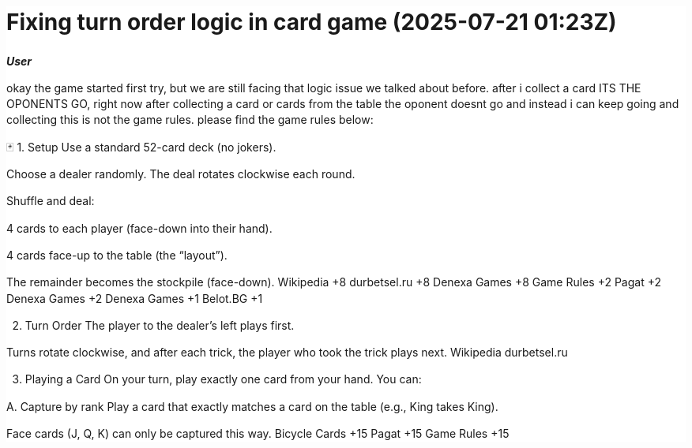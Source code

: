 

# Fixing turn order logic in card game (2025-07-21 01:23Z)

_**User**_

okay the game started first try, but we are still facing that logic issue we talked about before. after i collect a card ITS THE OPONENTS GO, right now after collecting a card or cards from the table the oponent doesnt go and instead i can keep going and collecting this is not the game rules. please find the game rules below:

🃏 1. Setup
Use a standard 52-card deck (no jokers).

Choose a dealer randomly. The deal rotates clockwise each round.

Shuffle and deal:

4 cards to each player (face-down into their hand).

4 cards face-up to the table (the “layout”).

The remainder becomes the stockpile (face-down). 
Wikipedia
+8
durbetsel.ru
+8
Denexa Games
+8
Game Rules
+2
Pagat
+2
Denexa Games
+2
Denexa Games
+1
Belot.BG
+1

2. Turn Order
The player to the dealer’s left plays first.

Turns rotate clockwise, and after each trick, the player who took the trick plays next. 
Wikipedia
durbetsel.ru

3. Playing a Card
On your turn, play exactly one card from your hand. You can:

A. Capture by rank
Play a card that exactly matches a card on the table (e.g., King takes King).

Face cards (J, Q, K) can only be captured this way. 
Bicycle Cards
+15
Pagat
+15
Game Rules
+15
